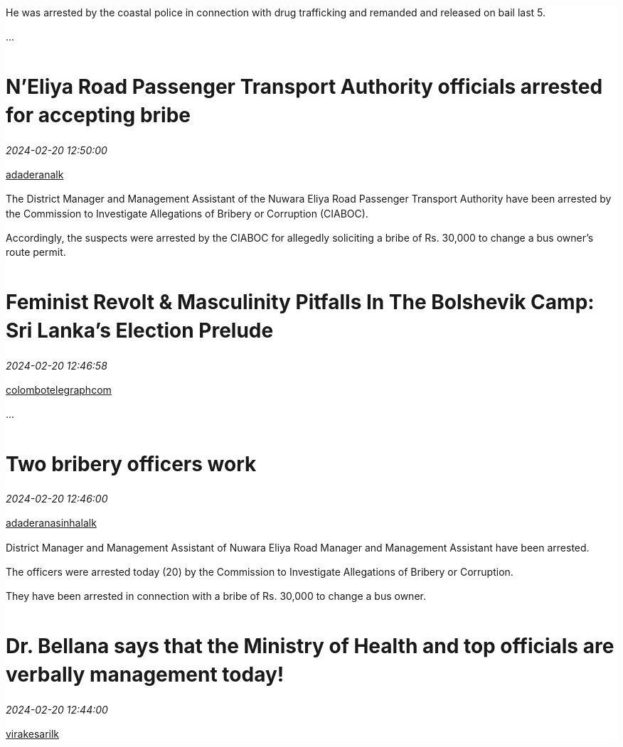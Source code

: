 He was arrested by the coastal police in connection with drug trafficking and remanded and released on bail last 5.

...



# N’Eliya Road Passenger Transport Authority officials arrested for accepting bribe

*2024-02-20 12:50:00*

[adaderanalk](https://www.adaderana.lk/news/97406/neliya-road-passenger-transport-authority-officials-arrested-for-accepting-bribe-)

The District Manager and Management Assistant of the Nuwara Eliya Road Passenger Transport Authority have been arrested by the Commission to Investigate Allegations of Bribery or Corruption (CIABOC).

Accordingly, the suspects were arrested by the CIABOC for allegedly soliciting a bribe of Rs. 30,000 to change a bus owner’s route permit.



# Feminist Revolt & Masculinity Pitfalls In The Bolshevik Camp: Sri Lanka’s Election Prelude

*2024-02-20 12:46:58*

[colombotelegraphcom](https://www.colombotelegraph.com/index.php/feminist-revolt-masculinity-pitfalls-in-the-bolshevik-camp-sri-lankas-election-prelude/)

...



# Two bribery officers work

*2024-02-20 12:46:00*

[adaderanasinhalalk](http://sinhala.adaderana.lk/news/193612)

District Manager and Management Assistant of Nuwara Eliya Road Manager and Management Assistant have been arrested.

The officers were arrested today (20) by the Commission to Investigate Allegations of Bribery or Corruption.

They have been arrested in connection with a bribe of Rs. 30,000 to change a bus owner.



# Dr. Bellana says that the Ministry of Health and top officials are verbally management today!

*2024-02-20 12:44:00*

[virakesarilk](https://www.virakesari.lk/article/176853)
